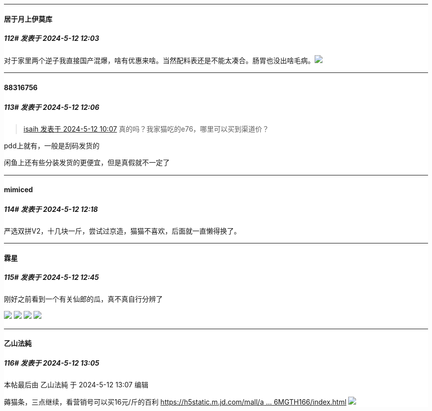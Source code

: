 *****

####  居于月上伊莫库  
##### 112#       发表于 2024-5-12 12:03

对于家里两个逆子我直接国产混爆，啥有优惠来啥。当然配料表还是不能太凑合。肠胃也没出啥毛病。<img src="https://p.sda1.dev/17/03ebfe99da969668cc700108e26c1705/CMP_20240512120241419.jpg" referrerpolicy="no-referrer">


*****

####  88316756  
##### 113#       发表于 2024-5-12 12:06

<blockquote><a href="httphttps://bbs.saraba1st.com/2b/forum.php?mod=redirect&amp;goto=findpost&amp;pid=64893098&amp;ptid=2183319" target="_blank">isaih 发表于 2024-5-12 10:07</a>
真的吗？我家猫吃的e76，哪里可以买到渠道价？</blockquote>
pdd上就有，一般是刮码发货的

闲鱼上还有些分装发货的更便宜，但是真假就不一定了


*****

####  mimiced  
##### 114#       发表于 2024-5-12 12:18

严选双拼V2，十几块一斤，尝试过京造，猫猫不喜欢，后面就一直懒得换了。


*****

####  霖星  
##### 115#       发表于 2024-5-12 12:45

刚好之前看到一个有关仙郎的瓜，真不真自行分辨了

<img src="https://img3.doubanio.com/view/group_topic/l/public/p573862993.webp" referrerpolicy="no-referrer">
<img src="https://img9.doubanio.com/view/richtext/large/public/p421534226.jpg" referrerpolicy="no-referrer">
<img src="https://img3.doubanio.com/view/richtext/large/public/p421534292.jpg" referrerpolicy="no-referrer">
<img src="https://img2.doubanio.com/view/richtext/large/public/p421554681.jpg" referrerpolicy="no-referrer">


*****

####  乙山法純  
##### 116#       发表于 2024-5-12 13:05

 本帖最后由 乙山法純 于 2024-5-12 13:07 编辑 

薅猫条，三点继续，看营销号可以买16元/斤的百利
[https://h5static.m.jd.com/mall/a ... 6MGTH166/index.html](https://h5static.m.jd.com/mall/active/w47UQYN86pMCk8sQE9j6MGTH166/index.html)
<img src="https://p.sda1.dev/17/ff3ba3be448c905ae2df4dbba74d4206/CMP_20240512130749958.jpg" referrerpolicy="no-referrer">
